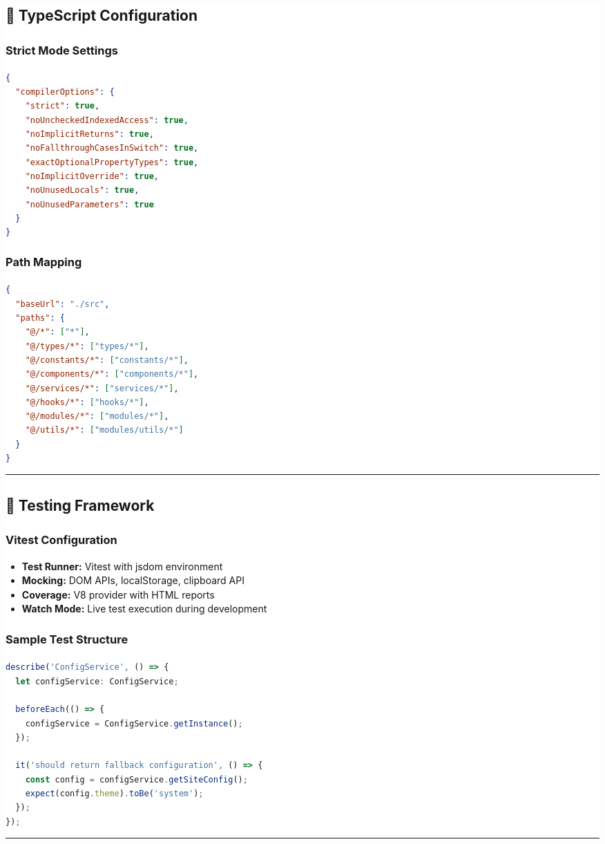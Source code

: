 ## 🔧 TypeScript Configuration

### Strict Mode Settings
```json
{
  "compilerOptions": {
    "strict": true,
    "noUncheckedIndexedAccess": true,
    "noImplicitReturns": true,
    "noFallthroughCasesInSwitch": true,
    "exactOptionalPropertyTypes": true,
    "noImplicitOverride": true,
    "noUnusedLocals": true,
    "noUnusedParameters": true
  }
}
```

### Path Mapping
```json
{
  "baseUrl": "./src",
  "paths": {
    "@/*": ["*"],
    "@/types/*": ["types/*"],
    "@/constants/*": ["constants/*"],
    "@/components/*": ["components/*"],
    "@/services/*": ["services/*"],
    "@/hooks/*": ["hooks/*"],
    "@/modules/*": ["modules/*"],
    "@/utils/*": ["modules/utils/*"]
  }
}
```

---

## 🧪 Testing Framework

### Vitest Configuration
- **Test Runner:** Vitest with jsdom environment
- **Mocking:** DOM APIs, localStorage, clipboard API
- **Coverage:** V8 provider with HTML reports
- **Watch Mode:** Live test execution during development

### Sample Test Structure
```typescript
describe('ConfigService', () => {
  let configService: ConfigService;

  beforeEach(() => {
    configService = ConfigService.getInstance();
  });

  it('should return fallback configuration', () => {
    const config = configService.getSiteConfig();
    expect(config.theme).toBe('system');
  });
});
```

---